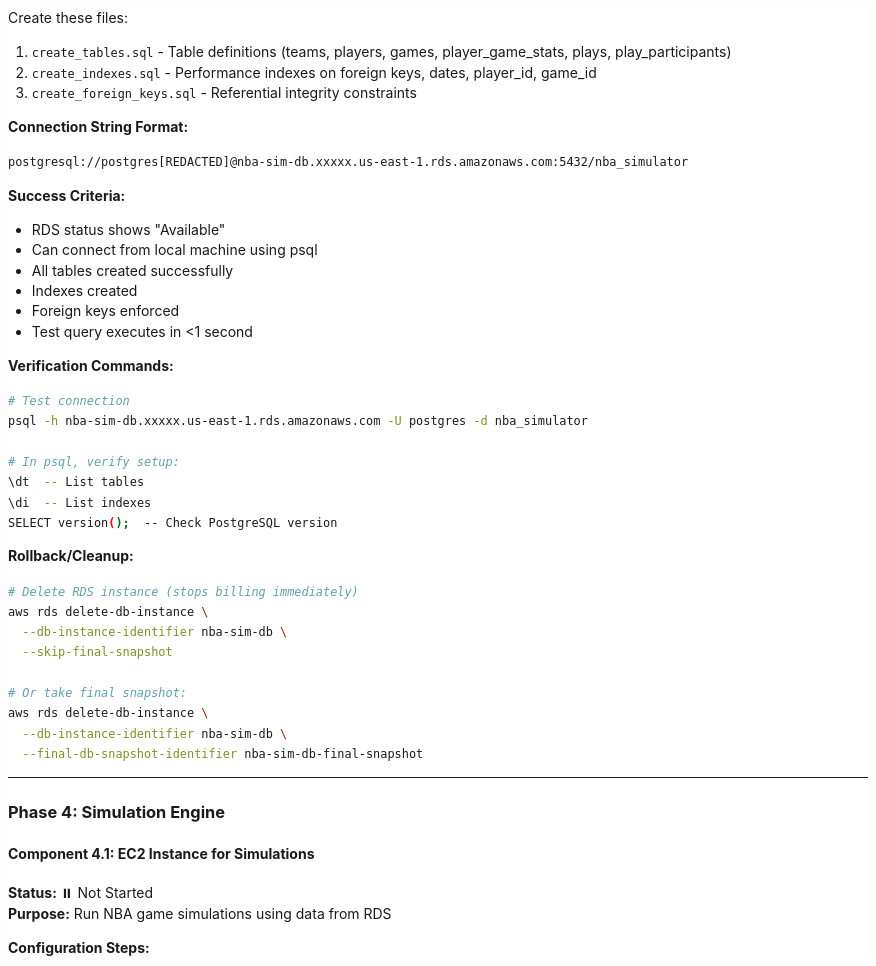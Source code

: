 Create these files:

1. `create_tables.sql` - Table definitions (teams, players, games, player_game_stats, plays, play_participants)
2. `create_indexes.sql` - Performance indexes on foreign keys, dates, player_id, game_id
3. `create_foreign_keys.sql` - Referential integrity constraints

**Connection String Format:**

```
postgresql://postgres[REDACTED]@nba-sim-db.xxxxx.us-east-1.rds.amazonaws.com:5432/nba_simulator
```

**Success Criteria:**
- RDS status shows "Available"
- Can connect from local machine using psql
- All tables created successfully
- Indexes created
- Foreign keys enforced
- Test query executes in <1 second

**Verification Commands:**

```bash
# Test connection
psql -h nba-sim-db.xxxxx.us-east-1.rds.amazonaws.com -U postgres -d nba_simulator

# In psql, verify setup:
\dt  -- List tables
\di  -- List indexes
SELECT version();  -- Check PostgreSQL version
```

**Rollback/Cleanup:**

```bash
# Delete RDS instance (stops billing immediately)
aws rds delete-db-instance \
  --db-instance-identifier nba-sim-db \
  --skip-final-snapshot

# Or take final snapshot:
aws rds delete-db-instance \
  --db-instance-identifier nba-sim-db \
  --final-db-snapshot-identifier nba-sim-db-final-snapshot
```

---

### Phase 4: Simulation Engine

#### Component 4.1: EC2 Instance for Simulations

**Status:** ⏸️ Not Started  
**Purpose:** Run NBA game simulations using data from RDS

**Configuration Steps:**
